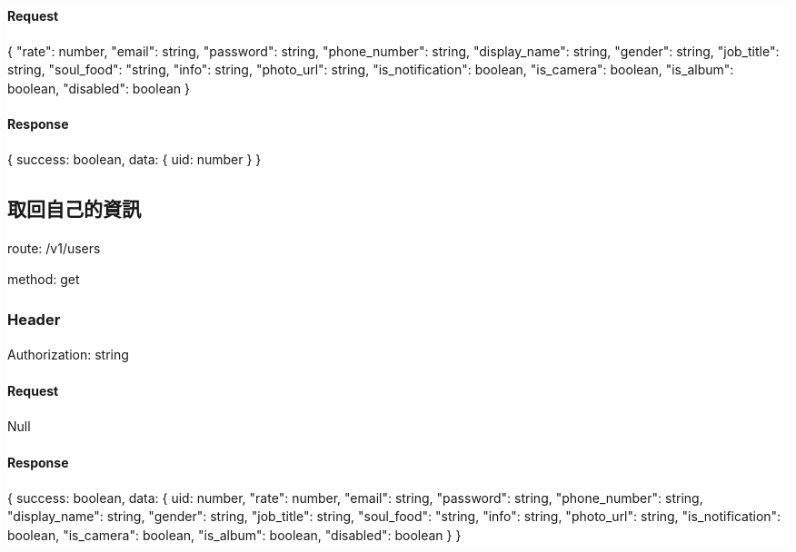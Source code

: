 #### Request

{
  "rate": number,
  "email": string,
  "password": string,
  "phone_number": string,
  "display_name": string,
  "gender": string,
  "job_title": string,
  "soul_food": "string,
  "info": string,
  "photo_url": string,
  "is_notification": boolean,
  "is_camera": boolean,
  "is_album": boolean,
  "disabled": boolean
}

#### Response

{
  success: boolean,
  data: {
    uid: number
  }
}

## 取回自己的資訊

route: /v1/users

method: get

### Header

Authorization: string

#### Request

Null

#### Response

{
  success: boolean,
  data: {
    uid: number,
    "rate": number,
    "email": string,
    "password": string,
    "phone_number": string,
    "display_name": string,
    "gender": string,
    "job_title": string,
    "soul_food": "string,
    "info": string,
    "photo_url": string,
    "is_notification": boolean,
    "is_camera": boolean,
    "is_album": boolean,
    "disabled": boolean
  }
}
